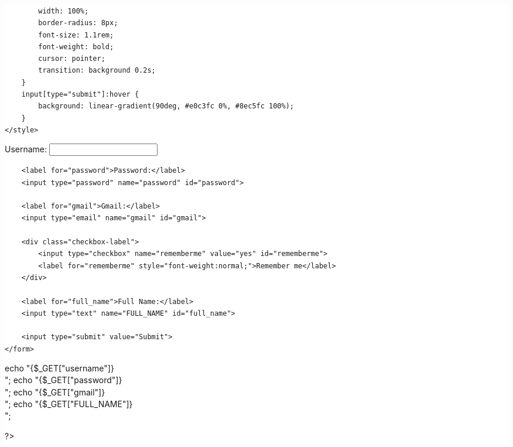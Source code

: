             width: 100%;
            border-radius: 8px;
            font-size: 1.1rem;
            font-weight: bold;
            cursor: pointer;
            transition: background 0.2s;
        }
        input[type="submit"]:hover {
            background: linear-gradient(90deg, #e0c3fc 0%, #8ec5fc 100%);
        }
    </style>
</head>

<body>
    <form action="index.php" method="get">
        <label for="username">Username:</label>
        <input type="text" name="username" id="username">

        <label for="password">Password:</label>
        <input type="password" name="password" id="password">

        <label for="gmail">Gmail:</label>
        <input type="email" name="gmail" id="gmail">

        <div class="checkbox-label">
            <input type="checkbox" name="rememberme" value="yes" id="rememberme">
            <label for="rememberme" style="font-weight:normal;">Remember me</label>
        </div>

        <label for="full_name">Full Name:</label>
        <input type="text" name="FULL_NAME" id="full_name">

        <input type="submit" value="Submit">
    </form>
</body>
</html>
<?php

echo "{$_GET["username"]} <br>";
echo "{$_GET["password"]} <br>";
echo "{$_GET["gmail"]} <br>";
echo "{$_GET["FULL_NAME"]} <br>";

?>

